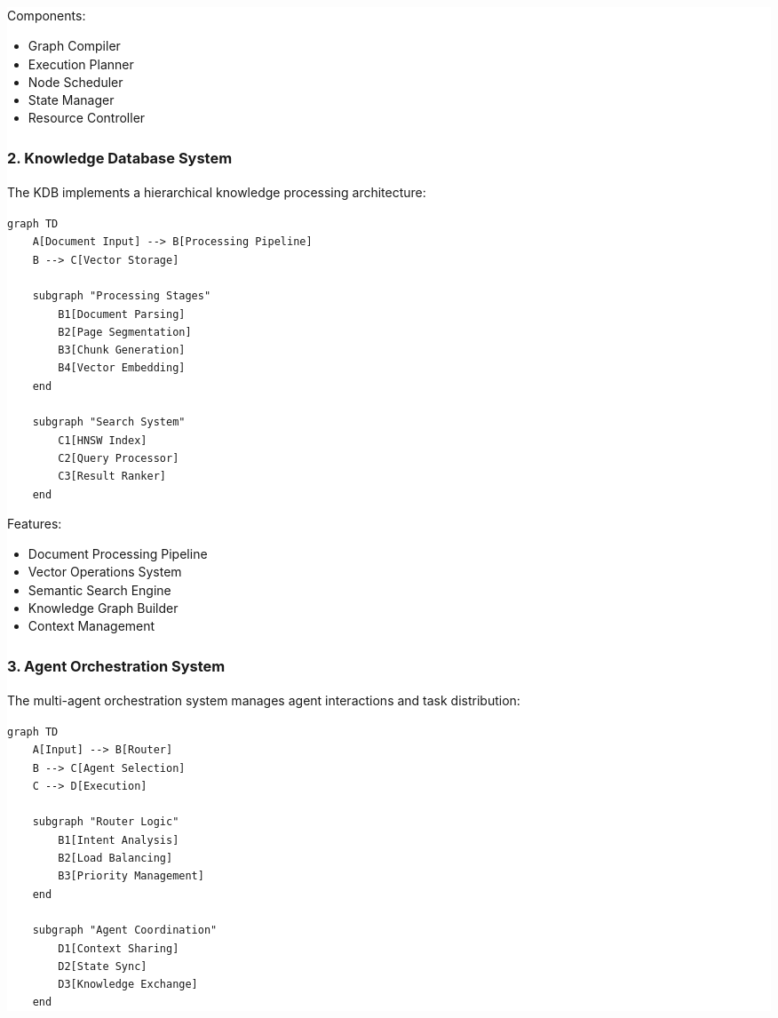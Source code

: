 Components:
- Graph Compiler
- Execution Planner
- Node Scheduler
- State Manager
- Resource Controller

### 2. Knowledge Database System

The KDB implements a hierarchical knowledge processing architecture:

```mermaid
graph TD
    A[Document Input] --> B[Processing Pipeline]
    B --> C[Vector Storage]
    
    subgraph "Processing Stages"
        B1[Document Parsing]
        B2[Page Segmentation]
        B3[Chunk Generation]
        B4[Vector Embedding]
    end
    
    subgraph "Search System"
        C1[HNSW Index]
        C2[Query Processor]
        C3[Result Ranker]
    end
```

Features:
- Document Processing Pipeline
- Vector Operations System
- Semantic Search Engine
- Knowledge Graph Builder
- Context Management

### 3. Agent Orchestration System

The multi-agent orchestration system manages agent interactions and task distribution:

```mermaid
graph TD
    A[Input] --> B[Router]
    B --> C[Agent Selection]
    C --> D[Execution]
    
    subgraph "Router Logic"
        B1[Intent Analysis]
        B2[Load Balancing]
        B3[Priority Management]
    end
    
    subgraph "Agent Coordination"
        D1[Context Sharing]
        D2[State Sync]
        D3[Knowledge Exchange]
    end
```
